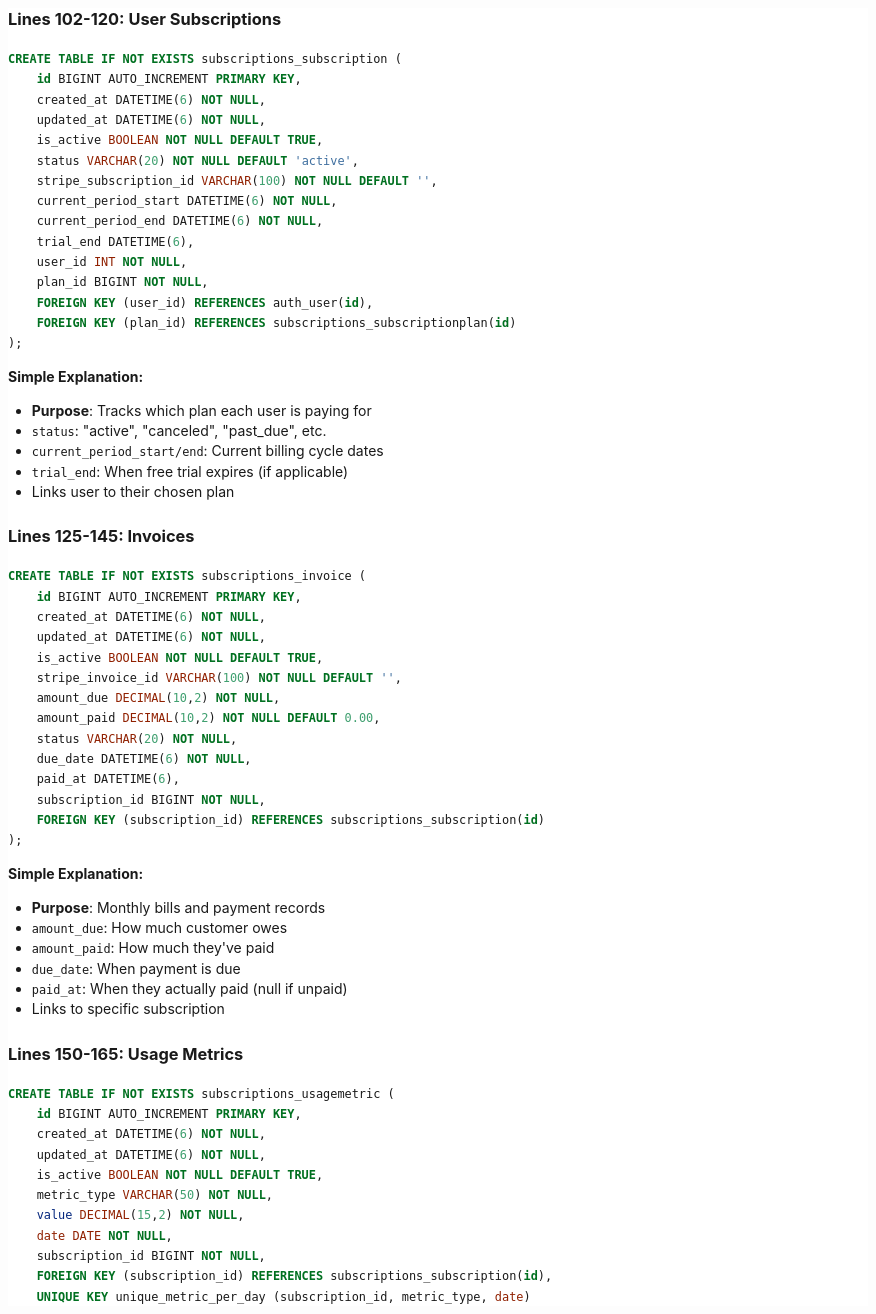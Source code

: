 ### Lines 102-120: User Subscriptions
```sql
CREATE TABLE IF NOT EXISTS subscriptions_subscription (
    id BIGINT AUTO_INCREMENT PRIMARY KEY,
    created_at DATETIME(6) NOT NULL,
    updated_at DATETIME(6) NOT NULL,
    is_active BOOLEAN NOT NULL DEFAULT TRUE,
    status VARCHAR(20) NOT NULL DEFAULT 'active',
    stripe_subscription_id VARCHAR(100) NOT NULL DEFAULT '',
    current_period_start DATETIME(6) NOT NULL,
    current_period_end DATETIME(6) NOT NULL,
    trial_end DATETIME(6),
    user_id INT NOT NULL,
    plan_id BIGINT NOT NULL,
    FOREIGN KEY (user_id) REFERENCES auth_user(id),
    FOREIGN KEY (plan_id) REFERENCES subscriptions_subscriptionplan(id)
);
```
**Simple Explanation:**
- **Purpose**: Tracks which plan each user is paying for
- `status`: "active", "canceled", "past_due", etc.
- `current_period_start/end`: Current billing cycle dates
- `trial_end`: When free trial expires (if applicable)
- Links user to their chosen plan

### Lines 125-145: Invoices
```sql
CREATE TABLE IF NOT EXISTS subscriptions_invoice (
    id BIGINT AUTO_INCREMENT PRIMARY KEY,
    created_at DATETIME(6) NOT NULL,
    updated_at DATETIME(6) NOT NULL,
    is_active BOOLEAN NOT NULL DEFAULT TRUE,
    stripe_invoice_id VARCHAR(100) NOT NULL DEFAULT '',
    amount_due DECIMAL(10,2) NOT NULL,
    amount_paid DECIMAL(10,2) NOT NULL DEFAULT 0.00,
    status VARCHAR(20) NOT NULL,
    due_date DATETIME(6) NOT NULL,
    paid_at DATETIME(6),
    subscription_id BIGINT NOT NULL,
    FOREIGN KEY (subscription_id) REFERENCES subscriptions_subscription(id)
);
```
**Simple Explanation:**
- **Purpose**: Monthly bills and payment records
- `amount_due`: How much customer owes
- `amount_paid`: How much they've paid
- `due_date`: When payment is due
- `paid_at`: When they actually paid (null if unpaid)
- Links to specific subscription

### Lines 150-165: Usage Metrics
```sql
CREATE TABLE IF NOT EXISTS subscriptions_usagemetric (
    id BIGINT AUTO_INCREMENT PRIMARY KEY,
    created_at DATETIME(6) NOT NULL,
    updated_at DATETIME(6) NOT NULL,
    is_active BOOLEAN NOT NULL DEFAULT TRUE,
    metric_type VARCHAR(50) NOT NULL,
    value DECIMAL(15,2) NOT NULL,
    date DATE NOT NULL,
    subscription_id BIGINT NOT NULL,
    FOREIGN KEY (subscription_id) REFERENCES subscriptions_subscription(id),
    UNIQUE KEY unique_metric_per_day (subscription_id, metric_type, date)
```
